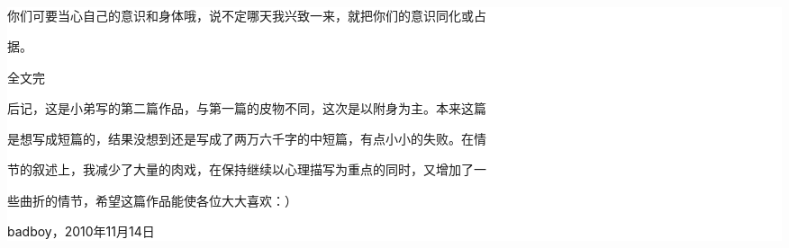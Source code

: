 你们可要当心自己的意识和身体哦，说不定哪天我兴致一来，就把你们的意识同化或占

据。

全文完

后记，这是小弟写的第二篇作品，与第一篇的皮物不同，这次是以附身为主。本来这篇

是想写成短篇的，结果没想到还是写成了两万六千字的中短篇，有点小小的失败。在情

节的叙述上，我减少了大量的肉戏，在保持继续以心理描写为重点的同时，又增加了一

些曲折的情节，希望这篇作品能使各位大大喜欢：）

badboy，2010年11月14日


